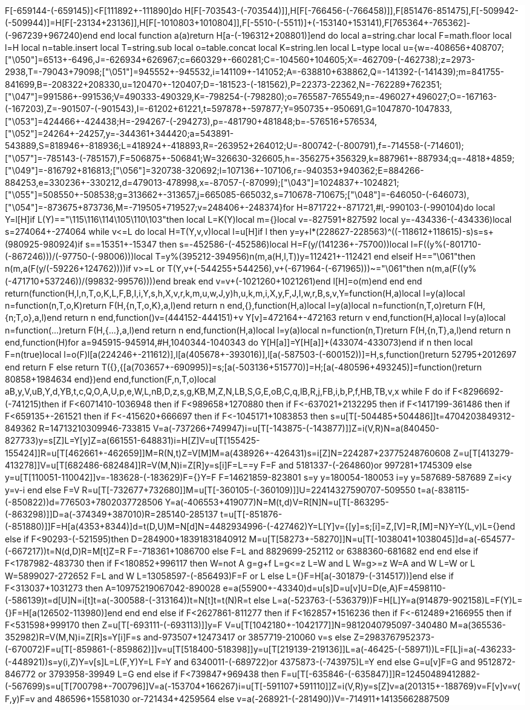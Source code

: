 F[-659144-(-659145)]<F[111892+-111890]do H[F[-703543-(-703544)]],H[F[-766456-(-766458)]],F[851476-851475],F[-509942-(-509944)]=H[F[-23134+23136]],H[F[-1010803+1010804]],F[-5510-(-5511)]+(-153140+153141),F[765364+-765362]-(-967239+967240)end end local function a(a)return H[a-(-196312+208801)]end do local a=string.char local F=math.floor local l=H local n=table.insert local T=string.sub local o=table.concat local K=string.len local L=type local u={w=-408656+408707;["\050"]=6513+-6496,J=-626934+626967;c=660329+-660281;C=-104560+104605;X=-462709-(-462738);z=2973-2938,T=-79043+79098;["\051"]=945552+-945532,i=141109+-141052;A=-638810+638862,Q=-141392-(-141439);m=841755-841699,B=-208322+208330,u=120470+-120407;D=-181523-(-181562),P=22373-22362,N=-762289+762351;["\047"]=991586+-991536;V=490333-490329,K=-798254-(-798280);o=765587-765549;n=-496027+496027;O=-167163-(-167203),Z=-901507-(-901543),I=-61202+61221,t=597878+-597877;Y=950735+-950691,G=1047870-1047833,["\053"]=424466+-424438;H=-294267-(-294273),p=-481790+481848;b=-576516+576534,["\052"]=24264+-24257,y=-344361+344420;a=543891-543889,S=818946+-818936;L=418924+-418893,R=-263952+264012;U=-800742-(-800791),f=-714558-(-714601);["\057"]=-785143-(-785157),F=506875+-506841;W=326630-326605,h=-356275+356329,k=887961+-887934;q=-4818+4859;["\049"]=-816792+816813;["\056"]=320738-320692;l=107136+-107106,r=-940353+940362;E=884266-884253,e=330236+-330212,d=479013-478998,x=-87057-(-87099);["\043"]=1024837+-1024821;["\055"]=508550+-508538;g=313662+-313657,j=665085-665032,s=710678-710675;["\048"]=-646050-(-646073),["\054"]=-873675+873736,M=-719505+719527;v=248406+-248374}for H=871722+-871721,#l,-990103-(-990104)do local Y=l[H]if L(Y)=="\115\116\114\105\110\103"then local L=K(Y)local m={}local v=-827591+827592 local y=-434336-(-434336)local s=274064+-274064 while v<=L do local H=T(Y,v,v)local l=u[H]if l then y=y+l*(228627-228563)^((-118612+118615)-s)s=s+(980925-980924)if s==15351+-15347 then s=-452586-(-452586)local H=F(y/(141236+-75700))local l=F((y%(-801710-(-867246)))/(-97750-(-98006)))local T=y%(395212-394956)n(m,a(H,l,T))y=112421+-112421 end elseif H=="\061"then n(m,a(F(y/(-59226+124762))))if v>=L or T(Y,v+(-544255+544256),v+(-671964-(-671965)))~="\061"then n(m,a(F((y%(-471710+537246))/(99832-99576))))end break end v=v+(-1021260+1021261)end l[H]=o(m)end end end return(function(H,l,n,T,o,K,L,F,B,I,i,Y,s,h,X,v,r,k,m,u,w,J,y)h,u,k,m,i,X,y,F,J,I,w,r,B,s,v,Y=function(H,a)local l=y(a)local n=function(n,T,o,K)return F(H,{n,T,o,K},a,l)end return n end,{},function(H,a)local l=y(a)local n=function(n,T,o)return F(H,{n;T,o},a,l)end return n end,function()v=(444152-444151)+v Y[v]=472164+-472163 return v end,function(H,a)local l=y(a)local n=function(...)return F(H,{...},a,l)end return n end,function(H,a)local l=y(a)local n=function(n,T)return F(H,{n,T},a,l)end return n end,function(H)for a=945915-945914,#H,1040344-1040343 do Y[H[a]]=Y[H[a]]+(433074-433073)end if n then local F=n(true)local l=o(F)l[a(224246+-211612)],l[a(405678+-393016)],l[a(-587503-(-600152))]=H,s,function()return 52795+2012697 end return F else return T({},{[a(703657+-690995)]=s;[a(-503136+515770)]=H;[a(-480596+493245)]=function()return 80858+1984634 end})end end,function(F,n,T,o)local aB,y,V,uB,Y,d,YB,t,c,Q,O,A,U,p,e,W,L,nB,D,z,s,g,KB,M,Z,N,LB,S,G,E,oB,C,q,lB,R,j,FB,i,b,P,f,HB,TB,v,x while F do if F<8296692-(-741215)then if F<6071410-1036948 then if F<989658+1270880 then if F<-637021+2132295 then if F<1417199-361486 then if F<659135+-261521 then if F<-415620+666697 then if F<-1045171+1083853 then s=u[T[-504485+504486]]t=4704203849312-849362 R=14713210309946-733815 V=a(-737266+749947)i=u[T[-143875-(-143877)]]Z=i(V,R)N=a(840450-827733)y=s[Z]L=Y[y]Z=a(661551-648831)i=H[Z]V=u[T[155425-155424]]R=u[T[462661+-462659]]M=R(N,t)Z=V[M]M=a(438926+-426431)s=i[Z]N=224287+23775248760608 Z=u[T[413279-413278]]V=u[T[682486-682484]]R=V(M,N)i=Z[R]y=s[i]F=L==y F=F and 5181337-(-264860)or 997281+1745309 else y=u[T[110051-110042]]v=-183628-(-183629)F={}Y=F F=14621859-823801 s=y y=180054-180053 i=y y=587689-587689 Z=i<y y=v-i end else F=V R=u[T[-732677+732680]]M=u[T[-360105-(-360109)]]U=22414327590707-509550 t=a(-838115-(-850822))d=776503+7802037728506 Y=a(-406553+419077)N=M(t,d)V=R[N]N=u[T[-863295-(-863298)]]D=a(-374349+387010)R=285140-285137 t=u[T[-851876-(-851880)]]F=H[a(4353+8344)]d=t(D,U)M=N[d]N=4482934996-(-427462)Y=L[Y]v={[y]=s;[i]=Z,[V]=R,[M]=N}Y=Y(L,v)L={}end else if F<90293-(-521595)then D=284900+18391831840912 M=u[T[58273+-58270]]N=u[T[-1038041+1038045]]d=a(-654577-(-667217))t=N(d,D)R=M[t]Z=R F=-718361+1086700 else F=L and 8829699-252112 or 6388360-681682 end end else if F<1787982-483730 then if F<180852+996117 then W=not A g=g+f L=g<=z L=W and L W=g>=z W=A and W L=W or L W=5899027-272652 F=L and W L=13058597-(-856493)F=F or L else L={}F=H[a(-301879-(-314517))]end else if F<313037+1031273 then A=10975219067042-890028 e=a(55900+-43340)d=u[s]D=u[v]U=D(e,A)F=4598110-(-586139)t=d[U]N=i[t]t=a(-300588-(-313164))t=N[t]t=t(N)R=t else L=a(-523763-(-536379))F=H[L]Y=a(914879-902158)L=F(Y)L={}F=H[a(126502-113980)]end end end else if F<2627861-811277 then if F<162857+1516236 then if F<-612489+2166955 then if F<531598+999170 then Z=u[T[-693111-(-693113)]]y=F V=u[T[1042180+-1042177]]N=9812040795097-340480 M=a(365536-352982)R=V(M,N)i=Z[R]s=Y[i]F=s and-973507+12473417 or 3857719-210060 v=s else Z=2983767952373-(-670072)F=u[T[-859861-(-859862)]]v=u[T[518400-518398]]y=u[T[219139-219136]]L=a(-46425-(-58971))L=F[L]i=a(-436233-(-448921))s=y(i,Z)Y=v[s]L=L(F,Y)Y=L F=Y and 6340011-(-689722)or 4375873-(-743975)L=Y end else G=u[v]F=G and 9512872-846772 or 3793958-39949 L=G end else if F<739847+969438 then F=u[T[-635846-(-635847)]]R=12450489412882-(-567699)s=u[T[700798+-700796]]V=a(-153704+166267)i=u[T[-591107+591110]]Z=i(V,R)y=s[Z]v=a(201315+-188769)v=F[v]v=v(F,y)F=v and 486596+15581030 or-721434+4259564 else v=a(-268921-(-281490))V=-714911+14135662887509